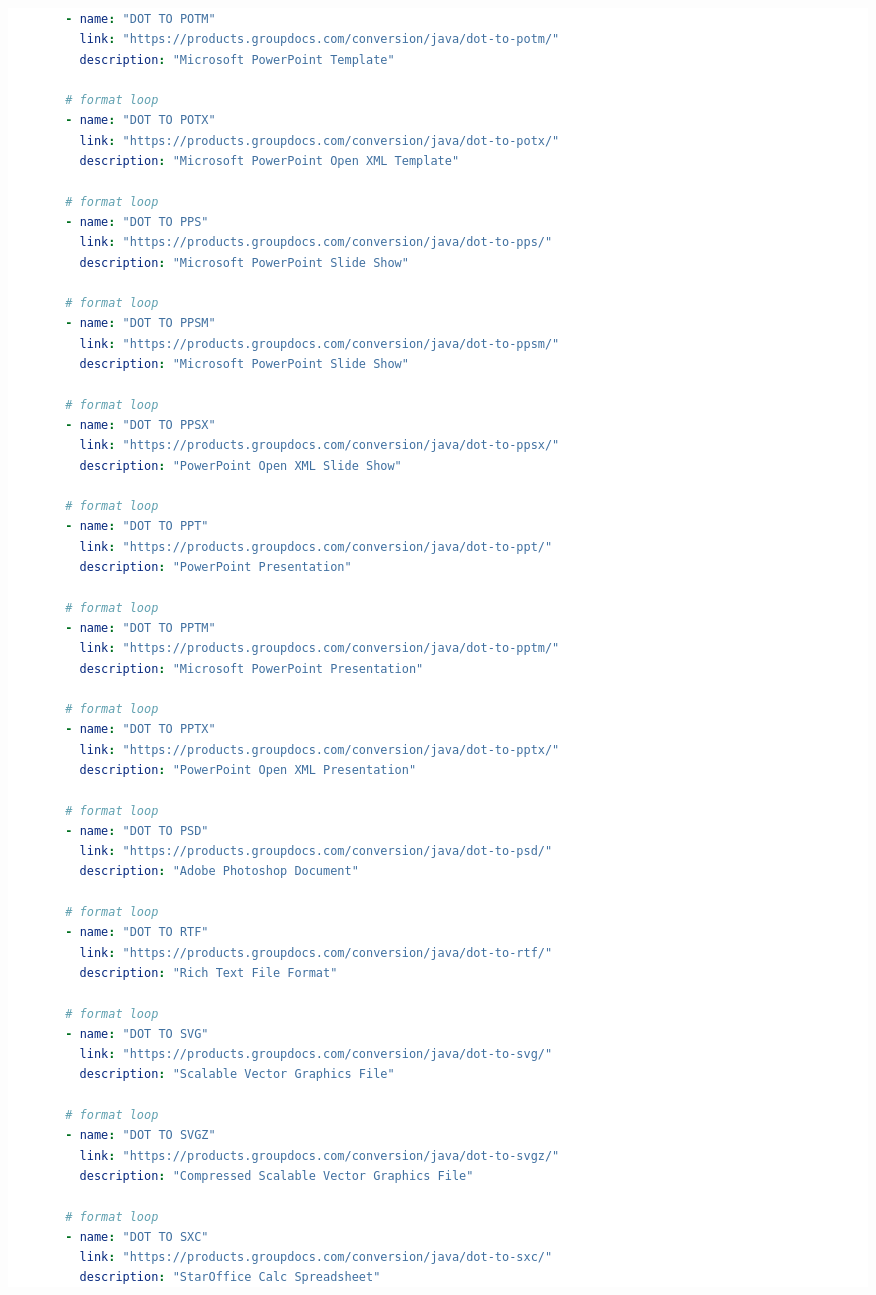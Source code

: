 ```yaml
        - name: "DOT TO POTM"
          link: "https://products.groupdocs.com/conversion/java/dot-to-potm/"
          description: "Microsoft PowerPoint Template"

        # format loop
        - name: "DOT TO POTX"
          link: "https://products.groupdocs.com/conversion/java/dot-to-potx/"
          description: "Microsoft PowerPoint Open XML Template"

        # format loop
        - name: "DOT TO PPS"
          link: "https://products.groupdocs.com/conversion/java/dot-to-pps/"
          description: "Microsoft PowerPoint Slide Show"

        # format loop
        - name: "DOT TO PPSM"
          link: "https://products.groupdocs.com/conversion/java/dot-to-ppsm/"
          description: "Microsoft PowerPoint Slide Show"

        # format loop
        - name: "DOT TO PPSX"
          link: "https://products.groupdocs.com/conversion/java/dot-to-ppsx/"
          description: "PowerPoint Open XML Slide Show"

        # format loop
        - name: "DOT TO PPT"
          link: "https://products.groupdocs.com/conversion/java/dot-to-ppt/"
          description: "PowerPoint Presentation"

        # format loop
        - name: "DOT TO PPTM"
          link: "https://products.groupdocs.com/conversion/java/dot-to-pptm/"
          description: "Microsoft PowerPoint Presentation"

        # format loop
        - name: "DOT TO PPTX"
          link: "https://products.groupdocs.com/conversion/java/dot-to-pptx/"
          description: "PowerPoint Open XML Presentation"

        # format loop
        - name: "DOT TO PSD"
          link: "https://products.groupdocs.com/conversion/java/dot-to-psd/"
          description: "Adobe Photoshop Document"

        # format loop
        - name: "DOT TO RTF"
          link: "https://products.groupdocs.com/conversion/java/dot-to-rtf/"
          description: "Rich Text File Format"

        # format loop
        - name: "DOT TO SVG"
          link: "https://products.groupdocs.com/conversion/java/dot-to-svg/"
          description: "Scalable Vector Graphics File"

        # format loop
        - name: "DOT TO SVGZ"
          link: "https://products.groupdocs.com/conversion/java/dot-to-svgz/"
          description: "Compressed Scalable Vector Graphics File"

        # format loop
        - name: "DOT TO SXC"
          link: "https://products.groupdocs.com/conversion/java/dot-to-sxc/"
          description: "StarOffice Calc Spreadsheet"
```